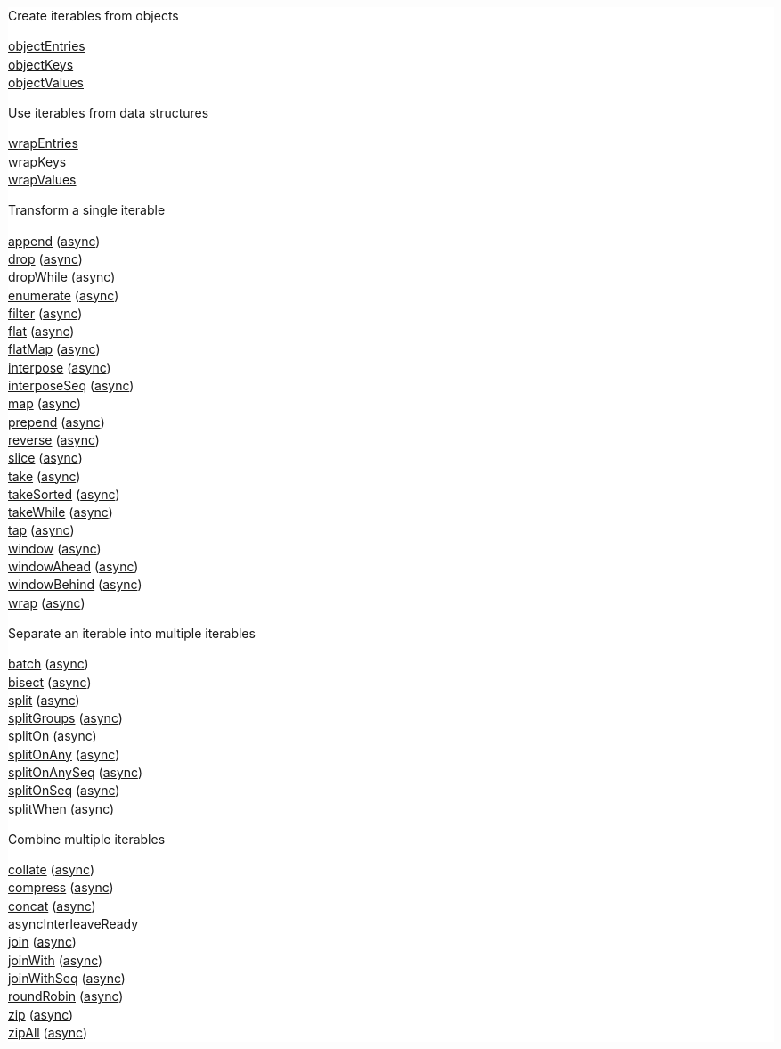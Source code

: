 Create iterables from objects

[objectEntries](#objectentries)  
[objectKeys](#objectkeys)  
[objectValues](#objectvalues)  

Use iterables from data structures

[wrapEntries](#wrapentries)  
[wrapKeys](#wrapkeys)  
[wrapValues](#wrapvalues)  

Transform a single iterable

[append](#append) ([async](#asyncappend))  
[drop](#drop) ([async](#asyncdrop))  
[dropWhile](#dropwhile) ([async](#asyncdropwhile))  
[enumerate](#enumerate) ([async](#asyncenumerate))  
[filter](#filter) ([async](#asyncfilter))  
[flat](#flat) ([async](#asyncflat))  
[flatMap](#flatmap) ([async](#asyncflatmap))  
[interpose](#interpose) ([async](#asyncinterpose))  
[interposeSeq](#interposeseq) ([async](#asyncinterposeseq))  
[map](#map) ([async](#asyncmap))  
[prepend](#prepend) ([async](#asyncprepend))  
[reverse](#reverse) ([async](#asyncreverse))  
[slice](#slice) ([async](#asyncslice))  
[take](#take) ([async](#asynctake))  
[takeSorted](#takesorted) ([async](#asynctakesorted))  
[takeWhile](#takewhile) ([async](#asynctakewhile))  
[tap](#tap) ([async](#asynctap))  
[window](#window) ([async](#asyncwindow))  
[windowAhead](#windowahead) ([async](#asyncwindowahead))  
[windowBehind](#windowbehind) ([async](#asyncwindowbehind))  
[wrap](#wrap) ([async](#asyncwrap))  

Separate an iterable into multiple iterables

[batch](#batch) ([async](#asyncbatch))  
[bisect](#bisect) ([async](#asyncbisect))  
[split](#split) ([async](#asyncsplit))  
[splitGroups](#splitgroups) ([async](#asyncsplitgroups))  
[splitOn](#spliton) ([async](#asyncspliton))  
[splitOnAny](#splitonany) ([async](#asyncsplitonany))  
[splitOnAnySeq](#splitonanyseq) ([async](#asyncsplitonanyseq))  
[splitOnSeq](#splitonseq) ([async](#asyncsplitonseq))  
[splitWhen](#splitwhen) ([async](#asyncsplitwhen))  

Combine multiple iterables

[collate](#collate) ([async](#asynccollate))  
[compress](#compress) ([async](#asynccompress))  
[concat](#concat) ([async](#asyncconcat))  
[asyncInterleaveReady](#asyncinterleaveready)  
[join](#join) ([async](#asyncjoin))  
[joinWith](#joinwith) ([async](#asyncjoinwith))  
[joinWithSeq](#joinwithseq) ([async](#asyncjoinwithseq))  
[roundRobin](#roundrobin) ([async](#asyncroundrobin))  
[zip](#zip) ([async](#asynczip))  
[zipAll](#zipall) ([async](#asynczipall))  
